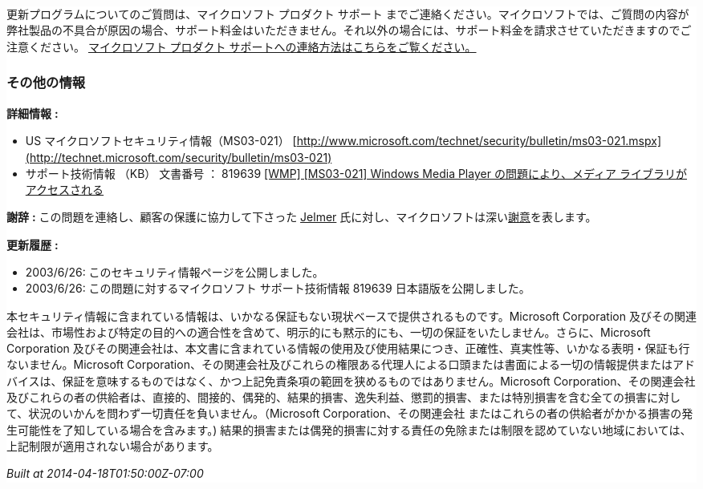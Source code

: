更新プログラムについてのご質問は、マイクロソフト プロダクト サポート までご連絡ください。マイクロソフトでは、ご質問の内容が弊社製品の不具合が原因の場合、サポート料金はいただきません。それ以外の場合には、サポート料金を請求させていただきますのでご注意ください。
[マイクロソフト プロダクト サポートへの連絡方法はこちらをご覧ください。](http://www.microsoft.com/japan/security/support/patchqa.mspx)

### その他の情報

**詳細情報** **:**

-   US マイクロソフトセキュリティ情報（MS03-021）
    [http://www.microsoft.com/technet/security/bulletin/ms03-021.mspx](http://technet.microsoft.com/security/bulletin/ms03-021)
-   サポート技術情報 （KB） 文書番号 ： 819639
    [\[WMP\] \[MS03-021\] Windows Media Player の問題により、メディア ライブラリがアクセスされる](http://support.microsoft.com/kb/819639)

**謝辞** **:**
この問題を連絡し、顧客の保護に協力して下さった [Jelmer](https://technet.microsoft.com/ja-JP/mailto:jelmer@kuperus.xs4all.nl) 氏に対し、マイクロソフトは深い[謝意](http://technet.microsoft.com/security/bulletin/policy)を表します。

**更新履歴** **:**

-   2003/6/26: このセキュリティ情報ページを公開しました。
-   2003/6/26: この問題に対するマイクロソフト サポート技術情報 819639 日本語版を公開しました。

本セキュリティ情報に含まれている情報は、いかなる保証もない現状ベースで提供されるものです。Microsoft Corporation 及びその関連会社は、市場性および特定の目的への適合性を含めて、明示的にも黙示的にも、一切の保証をいたしません。さらに、Microsoft Corporation 及びその関連会社は、本文書に含まれている情報の使用及び使用結果につき、正確性、真実性等、いかなる表明・保証も行ないません。Microsoft Corporation、その関連会社及びこれらの権限ある代理人による口頭または書面による一切の情報提供またはアドバイスは、保証を意味するものではなく、かつ上記免責条項の範囲を狭めるものではありません。Microsoft Corporation、その関連会社 及びこれらの者の供給者は、直接的、間接的、偶発的、結果的損害、逸失利益、懲罰的損害、または特別損害を含む全ての損害に対して、状況のいかんを問わず一切責任を負いません。（Microsoft Corporation、その関連会社 またはこれらの者の供給者がかかる損害の発生可能性を了知している場合を含みます。) 結果的損害または偶発的損害に対する責任の免除または制限を認めていない地域においては、上記制限が適用されない場合があります。

*Built at 2014-04-18T01:50:00Z-07:00*
